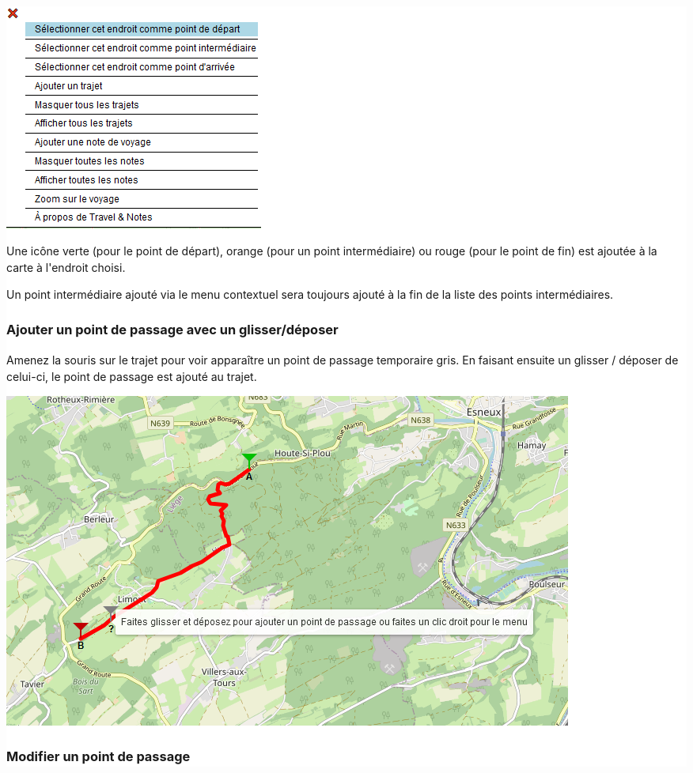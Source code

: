 <img src="MapContextMenuFR.PNG" />

Une icône verte (pour le point de départ), orange (pour un point intermédiaire) ou 
rouge (pour le point de fin) est ajoutée à la carte à l'endroit choisi.

Un point intermédiaire ajouté via le menu contextuel sera toujours ajouté à la fin de la 
liste des points intermédiaires.

<a id="AddWayPointDragDrop"></a>
### Ajouter un point de passage avec un glisser/déposer

Amenez la souris sur le trajet pour voir apparaître un point de passage temporaire gris.
En faisant ensuite un glisser / déposer de celui-ci, le point de passage est ajouté au trajet.

<img src="AddWayPointFR.PNG" />

<a id="ModifyWayPoint"></a>
### Modifier un point de passage 

